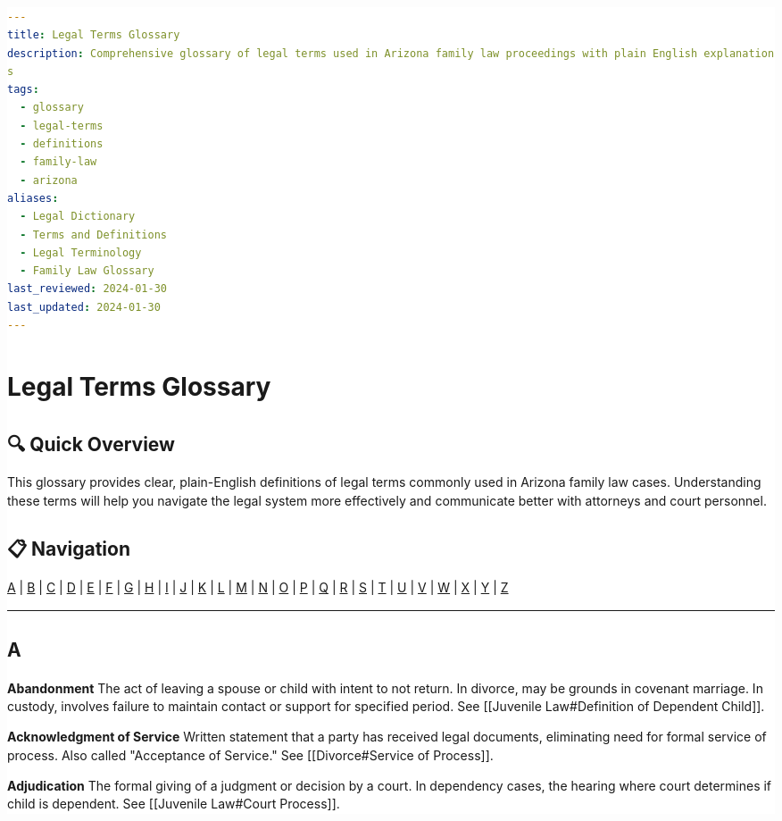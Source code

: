 ```yaml
---
title: Legal Terms Glossary
description: Comprehensive glossary of legal terms used in Arizona family law proceedings with plain English explanations
tags:
  - glossary
  - legal-terms
  - definitions
  - family-law
  - arizona
aliases:
  - Legal Dictionary
  - Terms and Definitions
  - Legal Terminology
  - Family Law Glossary
last_reviewed: 2024-01-30
last_updated: 2024-01-30
---
```


# Legal Terms Glossary

## 🔍 Quick Overview
This glossary provides clear, plain-English definitions of legal terms commonly used in Arizona family law cases. Understanding these terms will help you navigate the legal system more effectively and communicate better with attorneys and court personnel.

## 📋 Navigation
[A](#a) | [B](#b) | [C](#c) | [D](#d) | [E](#e) | [F](#f) | [G](#g) | [H](#h) | [I](#i) | [J](#j) | [K](#k) | [L](#l) | [M](#m) | [N](#n) | [O](#o) | [P](#p) | [Q](#q) | [R](#r) | [S](#s) | [T](#t) | [U](#u) | [V](#v) | [W](#w) | [X](#x) | [Y](#y) | [Z](#z)

---

## A

**Abandonment**
The act of leaving a spouse or child with intent to not return. In divorce, may be grounds in covenant marriage. In custody, involves failure to maintain contact or support for specified period. See [[Juvenile Law#Definition of Dependent Child]].

**Acknowledgment of Service**
Written statement that a party has received legal documents, eliminating need for formal service of process. Also called "Acceptance of Service." See [[Divorce#Service of Process]].

**Adjudication**
The formal giving of a judgment or decision by a court. In dependency cases, the hearing where court determines if child is dependent. See [[Juvenile Law#Court Process]].

